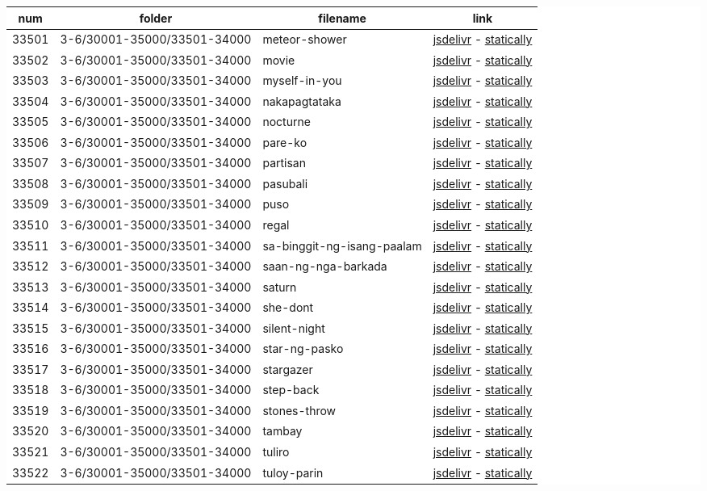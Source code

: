 |  num  | folder | filename | link |
|-------|--------|----------|------|
|33501|3-6/30001-35000/33501-34000|meteor-shower|[jsdelivr](https://cdn.jsdelivr.net/gh/dbchord/png-c-600x600_3-6/30001-35000/33501-34000/meteor-shower.png) - [statically](https://cdn.statically.io/gh/dbchord/png-c-600x600_3-6/img/30001-35000/33501-34000/meteor-shower.png)|
|33502|3-6/30001-35000/33501-34000|movie|[jsdelivr](https://cdn.jsdelivr.net/gh/dbchord/png-c-600x600_3-6/30001-35000/33501-34000/movie.png) - [statically](https://cdn.statically.io/gh/dbchord/png-c-600x600_3-6/img/30001-35000/33501-34000/movie.png)|
|33503|3-6/30001-35000/33501-34000|myself-in-you|[jsdelivr](https://cdn.jsdelivr.net/gh/dbchord/png-c-600x600_3-6/30001-35000/33501-34000/myself-in-you.png) - [statically](https://cdn.statically.io/gh/dbchord/png-c-600x600_3-6/img/30001-35000/33501-34000/myself-in-you.png)|
|33504|3-6/30001-35000/33501-34000|nakapagtataka|[jsdelivr](https://cdn.jsdelivr.net/gh/dbchord/png-c-600x600_3-6/30001-35000/33501-34000/nakapagtataka.png) - [statically](https://cdn.statically.io/gh/dbchord/png-c-600x600_3-6/img/30001-35000/33501-34000/nakapagtataka.png)|
|33505|3-6/30001-35000/33501-34000|nocturne|[jsdelivr](https://cdn.jsdelivr.net/gh/dbchord/png-c-600x600_3-6/30001-35000/33501-34000/nocturne.png) - [statically](https://cdn.statically.io/gh/dbchord/png-c-600x600_3-6/img/30001-35000/33501-34000/nocturne.png)|
|33506|3-6/30001-35000/33501-34000|pare-ko|[jsdelivr](https://cdn.jsdelivr.net/gh/dbchord/png-c-600x600_3-6/30001-35000/33501-34000/pare-ko.png) - [statically](https://cdn.statically.io/gh/dbchord/png-c-600x600_3-6/img/30001-35000/33501-34000/pare-ko.png)|
|33507|3-6/30001-35000/33501-34000|partisan|[jsdelivr](https://cdn.jsdelivr.net/gh/dbchord/png-c-600x600_3-6/30001-35000/33501-34000/partisan.png) - [statically](https://cdn.statically.io/gh/dbchord/png-c-600x600_3-6/img/30001-35000/33501-34000/partisan.png)|
|33508|3-6/30001-35000/33501-34000|pasubali|[jsdelivr](https://cdn.jsdelivr.net/gh/dbchord/png-c-600x600_3-6/30001-35000/33501-34000/pasubali.png) - [statically](https://cdn.statically.io/gh/dbchord/png-c-600x600_3-6/img/30001-35000/33501-34000/pasubali.png)|
|33509|3-6/30001-35000/33501-34000|puso|[jsdelivr](https://cdn.jsdelivr.net/gh/dbchord/png-c-600x600_3-6/30001-35000/33501-34000/puso.png) - [statically](https://cdn.statically.io/gh/dbchord/png-c-600x600_3-6/img/30001-35000/33501-34000/puso.png)|
|33510|3-6/30001-35000/33501-34000|regal|[jsdelivr](https://cdn.jsdelivr.net/gh/dbchord/png-c-600x600_3-6/30001-35000/33501-34000/regal.png) - [statically](https://cdn.statically.io/gh/dbchord/png-c-600x600_3-6/img/30001-35000/33501-34000/regal.png)|
|33511|3-6/30001-35000/33501-34000|sa-binggit-ng-isang-paalam|[jsdelivr](https://cdn.jsdelivr.net/gh/dbchord/png-c-600x600_3-6/30001-35000/33501-34000/sa-binggit-ng-isang-paalam.png) - [statically](https://cdn.statically.io/gh/dbchord/png-c-600x600_3-6/img/30001-35000/33501-34000/sa-binggit-ng-isang-paalam.png)|
|33512|3-6/30001-35000/33501-34000|saan-ng-nga-barkada|[jsdelivr](https://cdn.jsdelivr.net/gh/dbchord/png-c-600x600_3-6/30001-35000/33501-34000/saan-ng-nga-barkada.png) - [statically](https://cdn.statically.io/gh/dbchord/png-c-600x600_3-6/img/30001-35000/33501-34000/saan-ng-nga-barkada.png)|
|33513|3-6/30001-35000/33501-34000|saturn|[jsdelivr](https://cdn.jsdelivr.net/gh/dbchord/png-c-600x600_3-6/30001-35000/33501-34000/saturn.png) - [statically](https://cdn.statically.io/gh/dbchord/png-c-600x600_3-6/img/30001-35000/33501-34000/saturn.png)|
|33514|3-6/30001-35000/33501-34000|she-dont|[jsdelivr](https://cdn.jsdelivr.net/gh/dbchord/png-c-600x600_3-6/30001-35000/33501-34000/she-dont.png) - [statically](https://cdn.statically.io/gh/dbchord/png-c-600x600_3-6/img/30001-35000/33501-34000/she-dont.png)|
|33515|3-6/30001-35000/33501-34000|silent-night|[jsdelivr](https://cdn.jsdelivr.net/gh/dbchord/png-c-600x600_3-6/30001-35000/33501-34000/silent-night.png) - [statically](https://cdn.statically.io/gh/dbchord/png-c-600x600_3-6/img/30001-35000/33501-34000/silent-night.png)|
|33516|3-6/30001-35000/33501-34000|star-ng-pasko|[jsdelivr](https://cdn.jsdelivr.net/gh/dbchord/png-c-600x600_3-6/30001-35000/33501-34000/star-ng-pasko.png) - [statically](https://cdn.statically.io/gh/dbchord/png-c-600x600_3-6/img/30001-35000/33501-34000/star-ng-pasko.png)|
|33517|3-6/30001-35000/33501-34000|stargazer|[jsdelivr](https://cdn.jsdelivr.net/gh/dbchord/png-c-600x600_3-6/30001-35000/33501-34000/stargazer.png) - [statically](https://cdn.statically.io/gh/dbchord/png-c-600x600_3-6/img/30001-35000/33501-34000/stargazer.png)|
|33518|3-6/30001-35000/33501-34000|step-back|[jsdelivr](https://cdn.jsdelivr.net/gh/dbchord/png-c-600x600_3-6/30001-35000/33501-34000/step-back.png) - [statically](https://cdn.statically.io/gh/dbchord/png-c-600x600_3-6/img/30001-35000/33501-34000/step-back.png)|
|33519|3-6/30001-35000/33501-34000|stones-throw|[jsdelivr](https://cdn.jsdelivr.net/gh/dbchord/png-c-600x600_3-6/30001-35000/33501-34000/stones-throw.png) - [statically](https://cdn.statically.io/gh/dbchord/png-c-600x600_3-6/img/30001-35000/33501-34000/stones-throw.png)|
|33520|3-6/30001-35000/33501-34000|tambay|[jsdelivr](https://cdn.jsdelivr.net/gh/dbchord/png-c-600x600_3-6/30001-35000/33501-34000/tambay.png) - [statically](https://cdn.statically.io/gh/dbchord/png-c-600x600_3-6/img/30001-35000/33501-34000/tambay.png)|
|33521|3-6/30001-35000/33501-34000|tuliro|[jsdelivr](https://cdn.jsdelivr.net/gh/dbchord/png-c-600x600_3-6/30001-35000/33501-34000/tuliro.png) - [statically](https://cdn.statically.io/gh/dbchord/png-c-600x600_3-6/img/30001-35000/33501-34000/tuliro.png)|
|33522|3-6/30001-35000/33501-34000|tuloy-parin|[jsdelivr](https://cdn.jsdelivr.net/gh/dbchord/png-c-600x600_3-6/30001-35000/33501-34000/tuloy-parin.png) - [statically](https://cdn.statically.io/gh/dbchord/png-c-600x600_3-6/img/30001-35000/33501-34000/tuloy-parin.png)|
